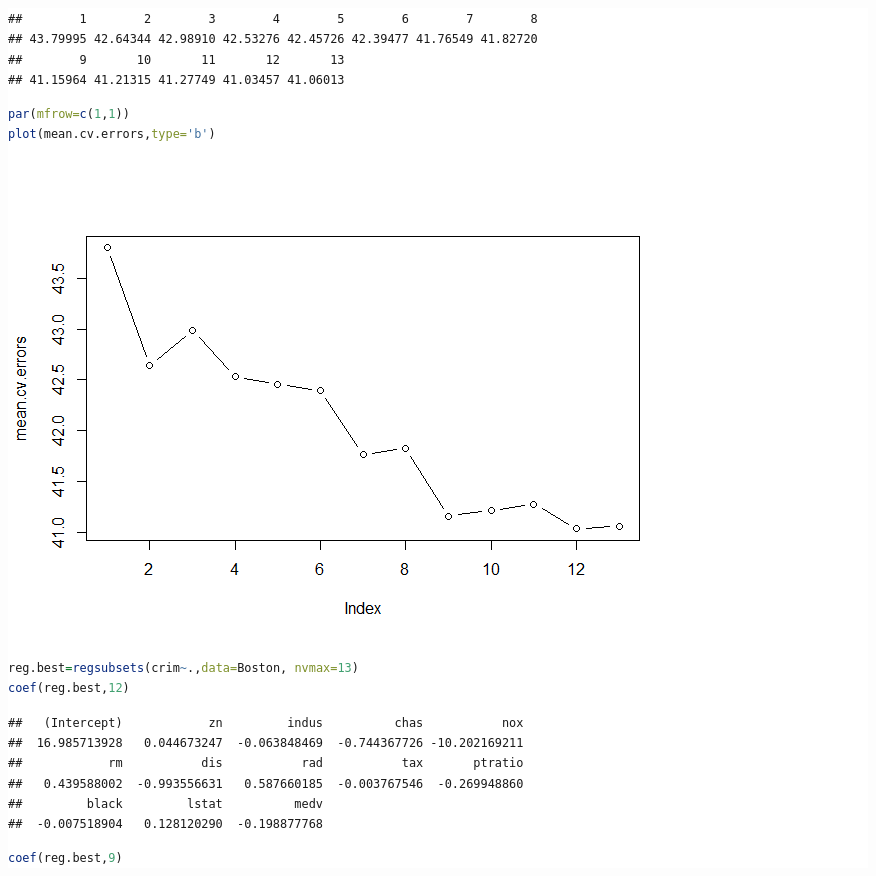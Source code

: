 ```
##        1        2        3        4        5        6        7        8 
## 43.79995 42.64344 42.98910 42.53276 42.45726 42.39477 41.76549 41.82720 
##        9       10       11       12       13 
## 41.15964 41.21315 41.27749 41.03457 41.06013
```

```r
par(mfrow=c(1,1))
plot(mean.cv.errors,type='b')
```

![](chapter6-3_files/figure-html/unnamed-chunk-22-1.png)

```r
reg.best=regsubsets(crim~.,data=Boston, nvmax=13)
coef(reg.best,12)
```

```
##   (Intercept)            zn         indus          chas           nox 
##  16.985713928   0.044673247  -0.063848469  -0.744367726 -10.202169211 
##            rm           dis           rad           tax       ptratio 
##   0.439588002  -0.993556631   0.587660185  -0.003767546  -0.269948860 
##         black         lstat          medv 
##  -0.007518904   0.128120290  -0.198877768
```

```r
coef(reg.best,9)
```
